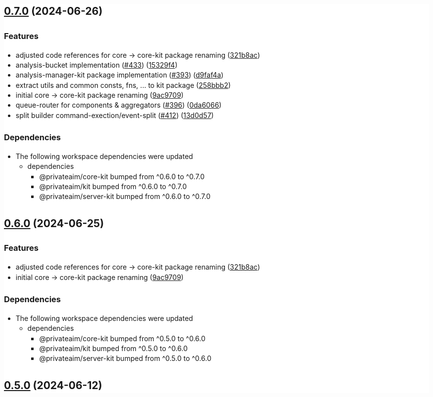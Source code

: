 ## [0.7.0](https://github.com/PrivateAIM/hub/compare/v0.6.0...v0.7.0) (2024-06-26)


### Features

* adjusted code references for core -&gt; core-kit package renaming ([321b8ac](https://github.com/PrivateAIM/hub/commit/321b8acb33e4fdd93252c72da34fac34cc86cd9f))
* analysis-bucket implementation  ([#433](https://github.com/PrivateAIM/hub/issues/433)) ([15329f4](https://github.com/PrivateAIM/hub/commit/15329f42c5f6ebbe4772715ff2e308e41ae9e91a))
* analysis-manager-kit package implementation ([#393](https://github.com/PrivateAIM/hub/issues/393)) ([d9faf4a](https://github.com/PrivateAIM/hub/commit/d9faf4a4580634a62ed58ec994369be1369e33ee))
* extract utils and common consts, fns, ... to kit package ([258bbb2](https://github.com/PrivateAIM/hub/commit/258bbb21bfbf671a7cfad3e91740a1737eaf3f71))
* initial core -&gt; core-kit package renaming ([9ac9709](https://github.com/PrivateAIM/hub/commit/9ac970999922bc76e3f88381f4d3351a51147a46))
* queue-router for components & aggregators ([#396](https://github.com/PrivateAIM/hub/issues/396)) ([0da6066](https://github.com/PrivateAIM/hub/commit/0da6066e378cc97ee8d7b98558e5281dda66cbc9))
* split builder command-exection/event-split ([#412](https://github.com/PrivateAIM/hub/issues/412)) ([13d0d57](https://github.com/PrivateAIM/hub/commit/13d0d575abb45538d79ffef91357e1528c5afb11))


### Dependencies

* The following workspace dependencies were updated
  * dependencies
    * @privateaim/core-kit bumped from ^0.6.0 to ^0.7.0
    * @privateaim/kit bumped from ^0.6.0 to ^0.7.0
    * @privateaim/server-kit bumped from ^0.6.0 to ^0.7.0

## [0.6.0](https://github.com/PrivateAIM/hub/compare/server-analysis-manager-kit-v0.5.0...server-analysis-manager-kit-v0.6.0) (2024-06-25)


### Features

* adjusted code references for core -&gt; core-kit package renaming ([321b8ac](https://github.com/PrivateAIM/hub/commit/321b8acb33e4fdd93252c72da34fac34cc86cd9f))
* initial core -&gt; core-kit package renaming ([9ac9709](https://github.com/PrivateAIM/hub/commit/9ac970999922bc76e3f88381f4d3351a51147a46))


### Dependencies

* The following workspace dependencies were updated
  * dependencies
    * @privateaim/core-kit bumped from ^0.5.0 to ^0.6.0
    * @privateaim/kit bumped from ^0.5.0 to ^0.6.0
    * @privateaim/server-kit bumped from ^0.5.0 to ^0.6.0

## [0.5.0](https://github.com/PrivateAIM/hub/compare/server-analysis-manager-kit-v0.4.0...server-analysis-manager-kit-v0.5.0) (2024-06-12)
